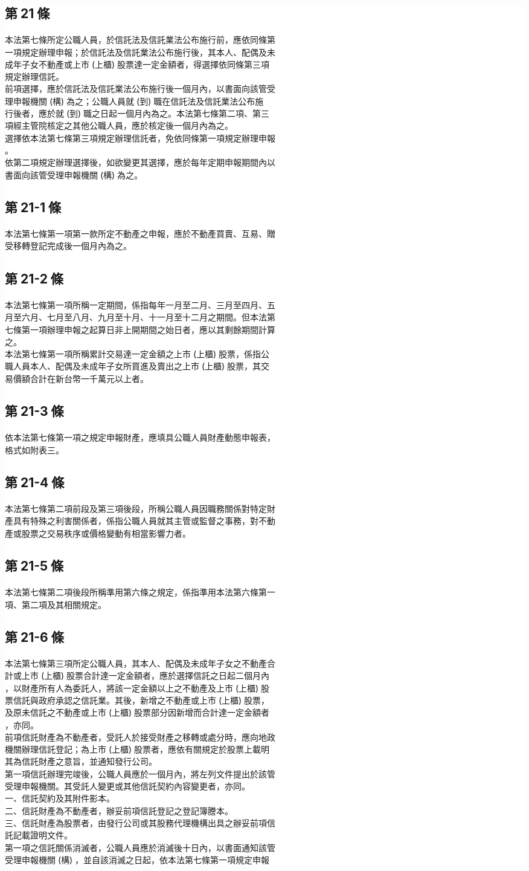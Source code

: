 第 21 條
--------
本法第七條所定公職人員，於信託法及信託業法公布施行前，應依同條第  
一項規定辦理申報；於信託法及信託業法公布施行後，其本人、配偶及未  
成年子女不動產或上市 (上櫃) 股票達一定金額者，得選擇依同條第三項  
規定辦理信託。  
前項選擇，應於信託法及信託業法公布施行後一個月內，以書面向該管受  
理申報機關 (構) 為之；公職人員就 (到) 職在信託法及信託業法公布施  
行後者，應於就 (到) 職之日起一個月內為之。本法第七條第二項、第三  
項經主管院核定之其他公職人員，應於核定後一個月內為之。  
選擇依本法第七條第三項規定辦理信託者，免依同條第一項規定辦理申報  
。  
依第二項規定辦理選擇後，如欲變更其選擇，應於每年定期申報期間內以  
書面向該管受理申報機關 (構) 為之。

第 21-1 條
----------
本法第七條第一項第一款所定不動產之申報，應於不動產買賣、互易、贈  
受移轉登記完成後一個月內為之。

第 21-2 條
----------
本法第七條第一項所稱一定期間，係指每年一月至二月、三月至四月、五  
月至六月、七月至八月、九月至十月、十一月至十二月之期間。但本法第  
七條第一項辦理申報之起算日非上開期間之始日者，應以其剩餘期間計算  
之。  
本法第七條第一項所稱累計交易達一定金額之上市 (上櫃) 股票，係指公  
職人員本人、配偶及未成年子女所買進及賣出之上市 (上櫃) 股票，其交  
易價額合計在新台幣一千萬元以上者。

第 21-3 條
----------
依本法第七條第一項之規定申報財產，應填具公職人員財產動態申報表，  
格式如附表三。

第 21-4 條
----------
本法第七條第二項前段及第三項後段，所稱公職人員因職務關係對特定財  
產具有特殊之利害關係者，係指公職人員就其主管或監督之事務，對不動  
產或股票之交易秩序或價格變動有相當影響力者。

第 21-5 條
----------
本法第七條第二項後段所稱準用第六條之規定，係指準用本法第六條第一  
項、第二項及其相關規定。

第 21-6 條
----------
本法第七條第三項所定公職人員，其本人、配偶及未成年子女之不動產合  
計或上市 (上櫃) 股票合計達一定金額者，應於選擇信託之日起二個月內  
，以財產所有人為委託人，將該一定金額以上之不動產及上市 (上櫃) 股  
票信託與政府承認之信託業。其後，新增之不動產或上市 (上櫃) 股票，  
及原未信託之不動產或上市 (上櫃) 股票部分因新增而合計達一定金額者  
，亦同。  
前項信託財產為不動產者，受託人於接受財產之移轉或處分時，應向地政  
機關辦理信託登記；為上市 (上櫃) 股票者，應依有關規定於股票上載明  
其為信託財產之意旨，並通知發行公司。  
第一項信託辦理完竣後，公職人員應於一個月內，將左列文件提出於該管  
受理申報機關。其受託人變更或其他信託契約內容變更者，亦同。  
一、信託契約及其附件影本。  
二、信託財產為不動產者，辦妥前項信託登記之登記簿謄本。  
三、信託財產為股票者，由發行公司或其股務代理機構出具之辦妥前項信  
    託記載證明文件。  
第一項之信託關係消滅者，公職人員應於消滅後十日內，以書面通知該管  
受理申報機關 (構) ，並自該消滅之日起，依本法第七條第一項規定申報  